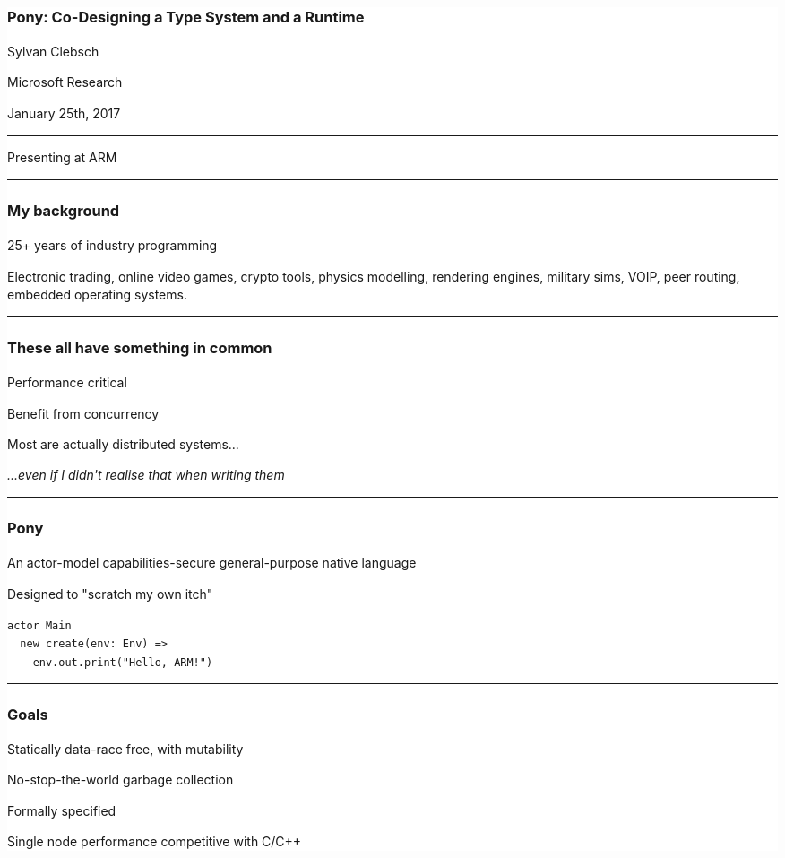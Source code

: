 ### Pony: Co-Designing a Type System and a Runtime

Sylvan Clebsch

Microsoft Research

January 25th, 2017

-----

Presenting at ARM

---

### My background

25+ years of industry programming

Electronic trading, online video games, crypto tools, physics modelling, rendering engines, military sims, VOIP, peer routing, embedded operating systems.

----

### These all have something in common

Performance critical

Benefit from concurrency

Most are actually distributed systems...

 _...even if I didn't realise that when writing them_

----

### Pony

An actor-model capabilities-secure general-purpose native language

Designed to "scratch my own itch"

```pony
actor Main
  new create(env: Env) =>
    env.out.print("Hello, ARM!")
```

----

### Goals

Statically data-race free, with mutability

No-stop-the-world garbage collection

Formally specified

Single node performance competitive with C/C++
